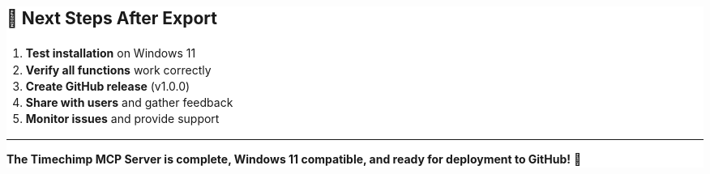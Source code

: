 ## 🚀 Next Steps After Export

1. **Test installation** on Windows 11
2. **Verify all functions** work correctly
3. **Create GitHub release** (v1.0.0)
4. **Share with users** and gather feedback
5. **Monitor issues** and provide support

---

**The Timechimp MCP Server is complete, Windows 11 compatible, and ready for deployment to GitHub!** 🎉 
